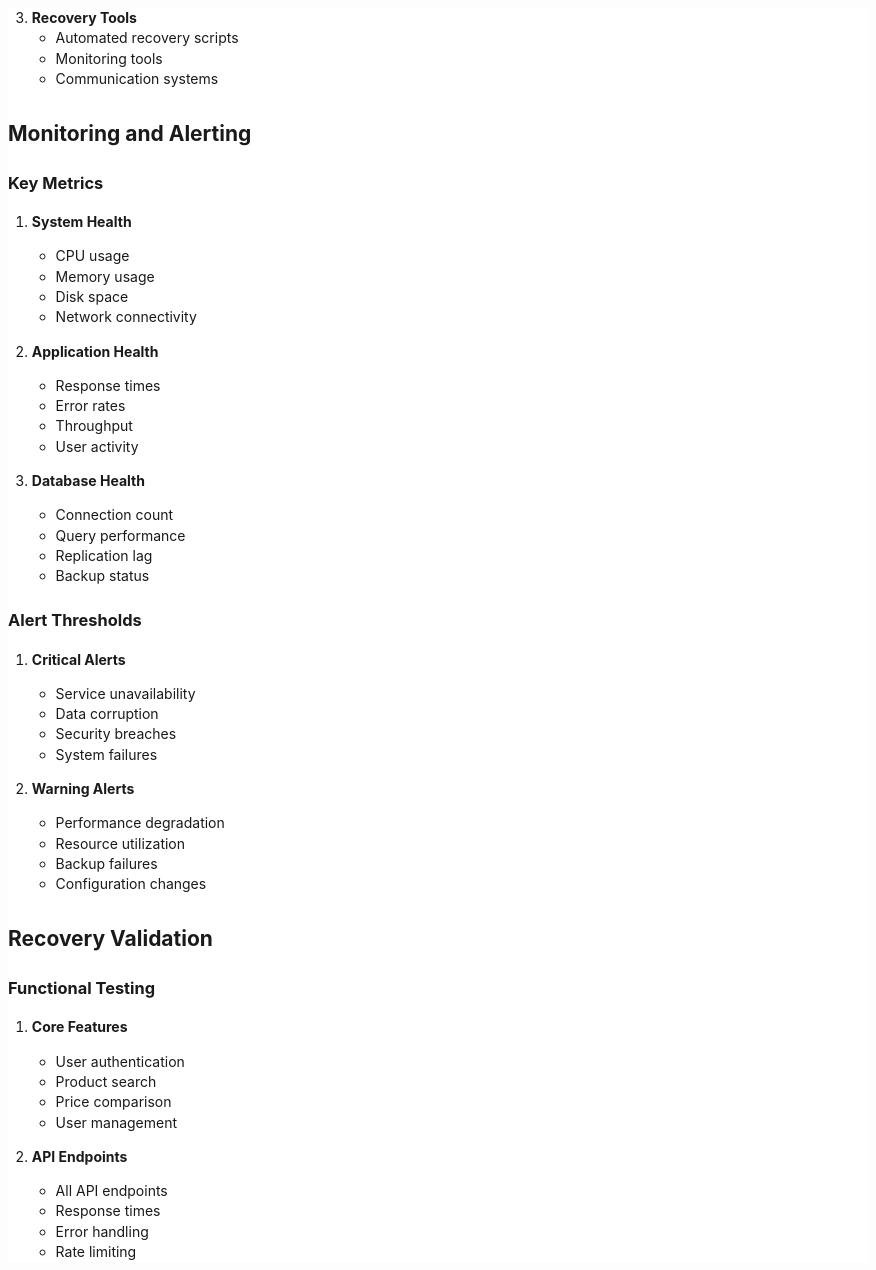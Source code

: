 3. **Recovery Tools**
   - Automated recovery scripts
   - Monitoring tools
   - Communication systems

## Monitoring and Alerting

### Key Metrics

1. **System Health**
   - CPU usage
   - Memory usage
   - Disk space
   - Network connectivity

2. **Application Health**
   - Response times
   - Error rates
   - Throughput
   - User activity

3. **Database Health**
   - Connection count
   - Query performance
   - Replication lag
   - Backup status

### Alert Thresholds

1. **Critical Alerts**
   - Service unavailability
   - Data corruption
   - Security breaches
   - System failures

2. **Warning Alerts**
   - Performance degradation
   - Resource utilization
   - Backup failures
   - Configuration changes

## Recovery Validation

### Functional Testing

1. **Core Features**
   - User authentication
   - Product search
   - Price comparison
   - User management

2. **API Endpoints**
   - All API endpoints
   - Response times
   - Error handling
   - Rate limiting
